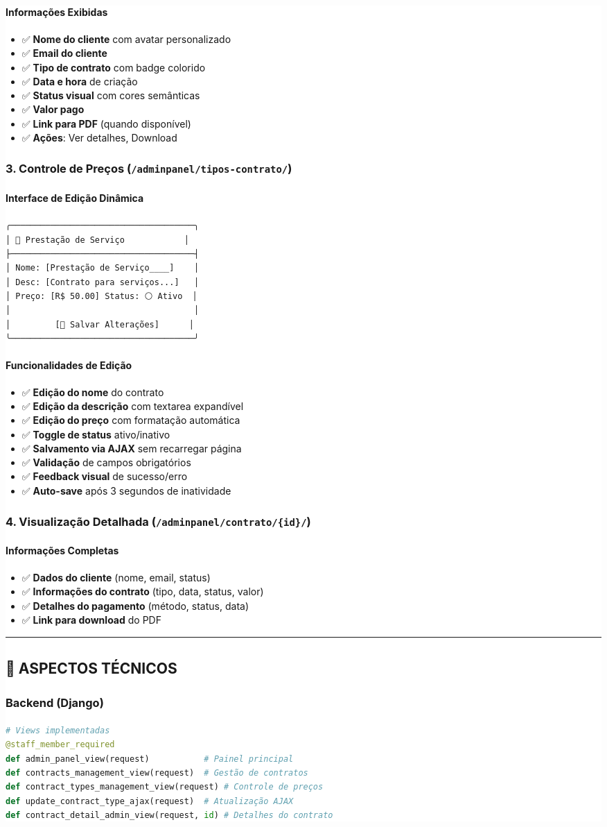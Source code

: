 #### **Informações Exibidas**
- ✅ **Nome do cliente** com avatar personalizado
- ✅ **Email do cliente**
- ✅ **Tipo de contrato** com badge colorido
- ✅ **Data e hora** de criação
- ✅ **Status visual** com cores semânticas
- ✅ **Valor pago**
- ✅ **Link para PDF** (quando disponível)
- ✅ **Ações**: Ver detalhes, Download

### 3. **Controle de Preços** (`/adminpanel/tipos-contrato/`)

#### **Interface de Edição Dinâmica**
```
╭─────────────────────────────────────╮
│ 🤝 Prestação de Serviço            │
├─────────────────────────────────────┤
│ Nome: [Prestação de Serviço____]    │
│ Desc: [Contrato para serviços...]   │
│ Preço: [R$ 50.00] Status: ⚪ Ativo  │
│                                     │
│         [💾 Salvar Alterações]      │
╰─────────────────────────────────────╯
```

#### **Funcionalidades de Edição**
- ✅ **Edição do nome** do contrato
- ✅ **Edição da descrição** com textarea expandível
- ✅ **Edição do preço** com formatação automática
- ✅ **Toggle de status** ativo/inativo
- ✅ **Salvamento via AJAX** sem recarregar página
- ✅ **Validação** de campos obrigatórios
- ✅ **Feedback visual** de sucesso/erro
- ✅ **Auto-save** após 3 segundos de inatividade

### 4. **Visualização Detalhada** (`/adminpanel/contrato/{id}/`)

#### **Informações Completas**
- ✅ **Dados do cliente** (nome, email, status)
- ✅ **Informações do contrato** (tipo, data, status, valor)
- ✅ **Detalhes do pagamento** (método, status, data)
- ✅ **Link para download** do PDF

---

## 🔧 **ASPECTOS TÉCNICOS**

### **Backend (Django)**
```python
# Views implementadas
@staff_member_required
def admin_panel_view(request)           # Painel principal
def contracts_management_view(request)  # Gestão de contratos  
def contract_types_management_view(request) # Controle de preços
def update_contract_type_ajax(request)  # Atualização AJAX
def contract_detail_admin_view(request, id) # Detalhes do contrato
```
